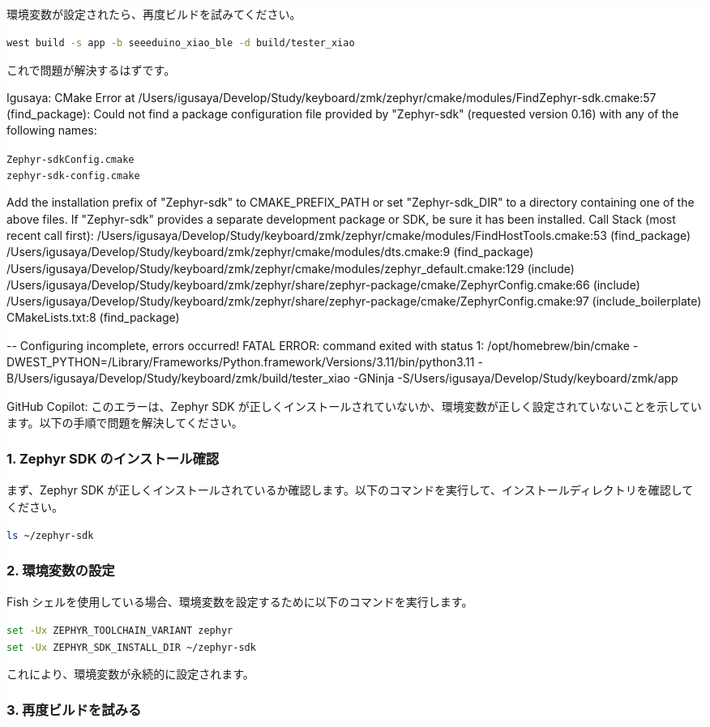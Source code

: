 環境変数が設定されたら、再度ビルドを試みてください。

```sh
west build -s app -b seeeduino_xiao_ble -d build/tester_xiao
```

これで問題が解決するはずです。

Igusaya: CMake Error at /Users/igusaya/Develop/Study/keyboard/zmk/zephyr/cmake/modules/FindZephyr-sdk.cmake:57 (find_package):
Could not find a package configuration file provided by "Zephyr-sdk"
(requested version 0.16) with any of the following names:

    Zephyr-sdkConfig.cmake
    zephyr-sdk-config.cmake

Add the installation prefix of "Zephyr-sdk" to CMAKE_PREFIX_PATH or set
"Zephyr-sdk_DIR" to a directory containing one of the above files. If
"Zephyr-sdk" provides a separate development package or SDK, be sure it has
been installed.
Call Stack (most recent call first):
/Users/igusaya/Develop/Study/keyboard/zmk/zephyr/cmake/modules/FindHostTools.cmake:53 (find_package)
/Users/igusaya/Develop/Study/keyboard/zmk/zephyr/cmake/modules/dts.cmake:9 (find_package)
/Users/igusaya/Develop/Study/keyboard/zmk/zephyr/cmake/modules/zephyr_default.cmake:129 (include)
/Users/igusaya/Develop/Study/keyboard/zmk/zephyr/share/zephyr-package/cmake/ZephyrConfig.cmake:66 (include)
/Users/igusaya/Develop/Study/keyboard/zmk/zephyr/share/zephyr-package/cmake/ZephyrConfig.cmake:97 (include_boilerplate)
CMakeLists.txt:8 (find_package)

-- Configuring incomplete, errors occurred!
FATAL ERROR: command exited with status 1: /opt/homebrew/bin/cmake -DWEST_PYTHON=/Library/Frameworks/Python.framework/Versions/3.11/bin/python3.11 -B/Users/igusaya/Develop/Study/keyboard/zmk/build/tester_xiao -GNinja -S/Users/igusaya/Develop/Study/keyboard/zmk/app

GitHub Copilot: このエラーは、Zephyr SDK が正しくインストールされていないか、環境変数が正しく設定されていないことを示しています。以下の手順で問題を解決してください。

### 1. Zephyr SDK のインストール確認

まず、Zephyr SDK が正しくインストールされているか確認します。以下のコマンドを実行して、インストールディレクトリを確認してください。

```sh
ls ~/zephyr-sdk
```

### 2. 環境変数の設定

Fish シェルを使用している場合、環境変数を設定するために以下のコマンドを実行します。

```sh
set -Ux ZEPHYR_TOOLCHAIN_VARIANT zephyr
set -Ux ZEPHYR_SDK_INSTALL_DIR ~/zephyr-sdk
```

これにより、環境変数が永続的に設定されます。

### 3. 再度ビルドを試みる
